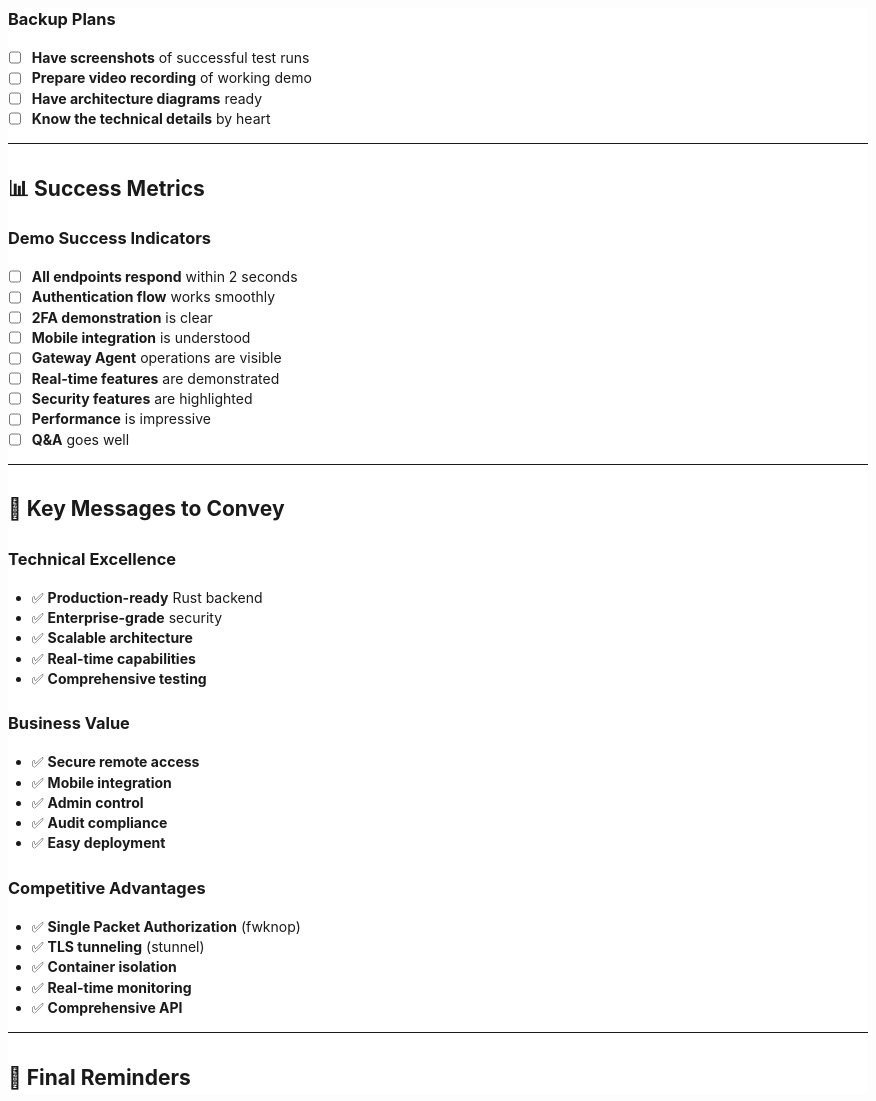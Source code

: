 ### **Backup Plans**
- [ ] **Have screenshots** of successful test runs
- [ ] **Prepare video recording** of working demo
- [ ] **Have architecture diagrams** ready
- [ ] **Know the technical details** by heart

---

## 📊 Success Metrics

### **Demo Success Indicators**
- [ ] **All endpoints respond** within 2 seconds
- [ ] **Authentication flow** works smoothly
- [ ] **2FA demonstration** is clear
- [ ] **Mobile integration** is understood
- [ ] **Gateway Agent** operations are visible
- [ ] **Real-time features** are demonstrated
- [ ] **Security features** are highlighted
- [ ] **Performance** is impressive
- [ ] **Q&A** goes well

---

## 🎯 Key Messages to Convey

### **Technical Excellence**
- ✅ **Production-ready** Rust backend
- ✅ **Enterprise-grade** security
- ✅ **Scalable architecture**
- ✅ **Real-time capabilities**
- ✅ **Comprehensive testing**

### **Business Value**
- ✅ **Secure remote access**
- ✅ **Mobile integration**
- ✅ **Admin control**
- ✅ **Audit compliance**
- ✅ **Easy deployment**

### **Competitive Advantages**
- ✅ **Single Packet Authorization** (fwknop)
- ✅ **TLS tunneling** (stunnel)
- ✅ **Container isolation**
- ✅ **Real-time monitoring**
- ✅ **Comprehensive API**

---

## 🎉 Final Reminders

